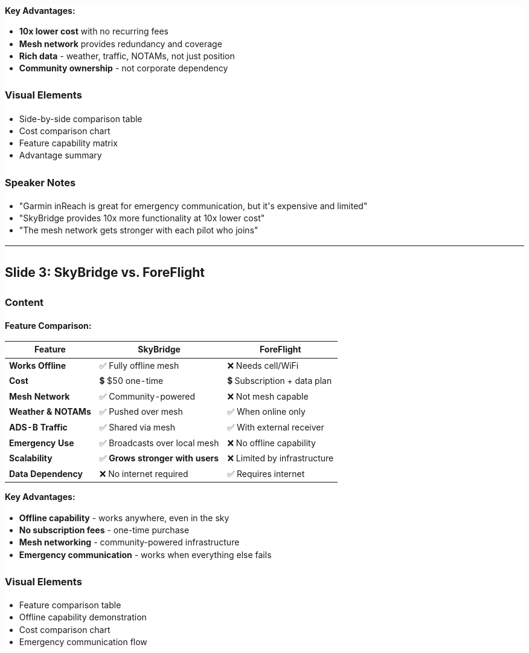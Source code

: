 **Key Advantages:**
- **10x lower cost** with no recurring fees
- **Mesh network** provides redundancy and coverage
- **Rich data** - weather, traffic, NOTAMs, not just position
- **Community ownership** - not corporate dependency

### Visual Elements
- Side-by-side comparison table
- Cost comparison chart
- Feature capability matrix
- Advantage summary

### Speaker Notes
- "Garmin inReach is great for emergency communication, but it's expensive and limited"
- "SkyBridge provides 10x more functionality at 10x lower cost"
- "The mesh network gets stronger with each pilot who joins"

---

## Slide 3: SkyBridge vs. ForeFlight

### Content
**Feature Comparison:**

| Feature | SkyBridge | ForeFlight |
|---------|-----------|------------|
| **Works Offline** | ✅ Fully offline mesh | ❌ Needs cell/WiFi |
| **Cost** | 💲 $50 one-time | 💲 Subscription + data plan |
| **Mesh Network** | ✅ Community-powered | ❌ Not mesh capable |
| **Weather & NOTAMs** | ✅ Pushed over mesh | ✅ When online only |
| **ADS-B Traffic** | ✅ Shared via mesh | ✅ With external receiver |
| **Emergency Use** | ✅ Broadcasts over local mesh | ❌ No offline capability |
| **Scalability** | ✅ **Grows stronger with users** | ❌ Limited by infrastructure |
| **Data Dependency** | ❌ No internet required | ✅ Requires internet |

**Key Advantages:**
- **Offline capability** - works anywhere, even in the sky
- **No subscription fees** - one-time purchase
- **Mesh networking** - community-powered infrastructure
- **Emergency communication** - works when everything else fails

### Visual Elements
- Feature comparison table
- Offline capability demonstration
- Cost comparison chart
- Emergency communication flow
